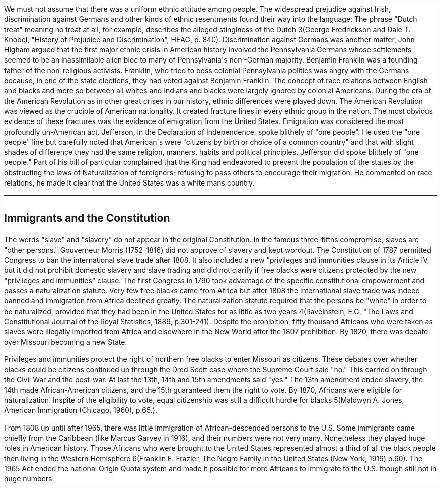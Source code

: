  We must not assume that there was a uniform ethnic attitude among people.  The widespread prejudice against Irish, discrimination against Germans and other kinds of ethnic resentments found their way into the language:  The phrase "Dutch treat" meaning no treat at all, for example, describes the alleged stinginess of the Dutch 3(George Fredrickson and Dale T. Knobel, "History of Prejudice and Discrimination", HEAG, p. 840).  Discrimination against Germans was another matter, John Higham argued that the first major ethnic crisis in American history involved the Pennsylvania Germans whose settlements seemed to be an inassimilable alien bloc to many of Pennsylvania's non -German majority.  Benjamin Franklin was a founding father of the non-religious activists.  Franklin, who tried to boss colonial Pennsylvania politics was angry with the Germans because, in one of the state elections, they had voted against Benjamin Franklin.  The concept of race relations between English and blacks and more so between all whites and Indians and blacks were largely ignored by colonial Americans.  During the era of the American Revolution as in other great crises in our history, ethnic differences were played down.  The American Revolution was viewed as the crucible of American nationality.  It created fracture lines in every ethnic group in the nation.  The most obvious evidence of these fractures was the evidence of emigration from the United States.  Emigration was considered the most profoundly un-American act.  Jefferson, in the Declaration of Independence, spoke blithely of "one people".  He used the "one people" line but carefully noted that American's were "citizens by birth or choice of a common country" and that with slight shades of difference they had the same religion, manners, habits and political principles.  Jefferson did spoke blithely of "one people."  Part of his bill of particular complained that the King had endeavored to prevent the population of the states by the obstructing the laws of Naturalization of foreigners; refusing to pass others to encourage their migration.  He commented on race relations, he made it clear that the United States was a white mans country.
<hr/>
 <h2>
  Immigrants and the Constitution
 </h2>
 The words "slave" and "slavery" do not appear in the original Constitution.  In the famous three-fifths compromise, slaves are "other persons."  Gouverneur Morris (1752-1816) did not approve of slavery and kept wordout.  The Constitution of 1787 permitted Congress to ban the international slave trade after 1808.  It also included a new "privileges and immunities clause in its Article IV, but it did not prohibit domestic slavery and slave trading and did not clarify if free blacks were citizens protected by the new "privileges and immunities" clause.  The first Congress in 1790 took advantage of the specific constitutional empowerment and passes a naturalization statute.  Very few free blacks came from Africa but after 1808 the international slave trade was indeed banned and immigration from Africa declined greatly.  The naturalization statute required that the persons be "white" in order to be naturalized, provided that they had been in the United States for as little as two years 4(Raveinstein, E.G. "The Laws and Constitutional Journal of the Royal Statistics, 1889, p.301-241).  Despite the prohibition, fifty thousand Africans who were taken as slaves were illegally imported from Africa and elsewhere in the New World after the 1807 prohibition.  By 1820, there was debate over Missouri becoming a new State.
<p>
  Privileges and immunities protect the right of northern free blacks to enter Missouri as citizens.  These debates over whether blacks could be citizens continued up through the Dred Scott case where the Supreme Court said "no."  This carried on through the Civil War and the post-war.  At last the 13th, 14th and 15th amendments said "yes."  The 13th amendment ended slavery, the 14th made African-American citizens, and the 15th guaranteed them the right to vote.  By 1870, Africans were eligible for naturalization.  Inspite of the eligibility to vote, equal citizenship was still a difficult hurdle for blacks 5(Maldwyn A. Jones, American Immigration (Chicago, 1960), p.65.).
 </p>
 <p>
  From 1808 up until after 1965, there was little immigration of African-descended persons to the U.S.  Some immigrants came chiefly from the Caribbean (like Marcus Garvey in 1916), and their numbers were not very many.  Nonetheless they played huge roles in American history.  Those Africans who were brought to the United States represented almost a third of all the black people then living in the Western Hemisphere 6(Franklin E. Frazier, The Negro Family in the United States (New York, 1916) p.60).  The 1965 Act ended the national Origin Quota system and made it possible for more Africans to immigrate to the U.S. though still not in huge numbers.
 </p>
 <p>
  <span class="indent">
  </span>